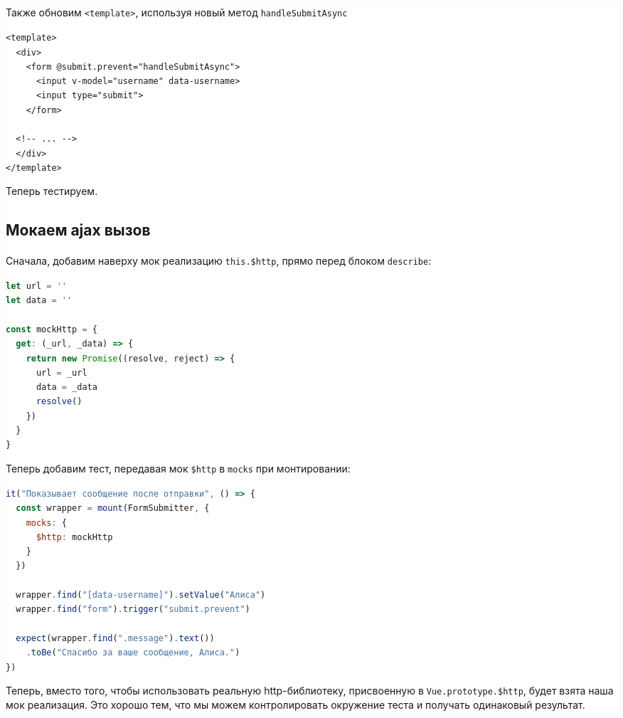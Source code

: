 Также обновим `<template>`, используя новый метод `handleSubmitAsync`

```vue
<template>
  <div>
    <form @submit.prevent="handleSubmitAsync">
      <input v-model="username" data-username>
      <input type="submit">
    </form>

  <!-- ... -->
  </div>
</template>
```

Теперь тестируем.

## Мокаем ajax вызов

Сначала, добавим наверху мок реализацию `this.$http`, прямо перед блоком `describe`:

```js
let url = ''
let data = ''

const mockHttp = {
  get: (_url, _data) => {
    return new Promise((resolve, reject) => {
      url = _url
      data = _data
      resolve()
    })
  }
}
```

Теперь добавим тест, передавая мок `$http` в `mocks` при монтировании:

```js
it("Показывает сообщение после отправки", () => {
  const wrapper = mount(FormSubmitter, {
    mocks: {
      $http: mockHttp
    }
  })

  wrapper.find("[data-username]").setValue("Алиса")
  wrapper.find("form").trigger("submit.prevent")

  expect(wrapper.find(".message").text())
    .toBe("Спасибо за ваше сообщение, Алиса.")
})
```

Теперь, вместо того, чтобы использовать реальную http-библиотеку, присвоенную в `Vue.prototype.$http`, будет взята наша мок реализация. Это хорошо тем, что мы можем контролировать окружение теста и получать одинаковый результат.
